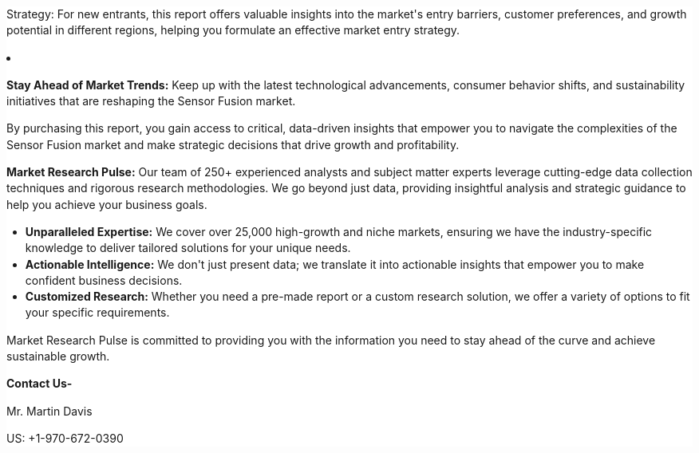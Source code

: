 Strategy:</strong> For new entrants, this report offers valuable insights into the market's entry barriers, customer preferences, and growth potential in different regions, helping you formulate an effective market entry strategy.</p></li><li><p><strong>Stay Ahead of Market Trends:</strong> Keep up with the latest technological advancements, consumer behavior shifts, and sustainability initiatives that are reshaping the Sensor Fusion market.</p></li></ol><p>By purchasing this report, you gain access to critical, data-driven insights that empower you to navigate the complexities of the Sensor Fusion market and make strategic decisions that drive growth and profitability.</p><p><strong>Market Research Pulse:</strong>&nbsp;Our team of 250+ experienced analysts and subject matter experts leverage cutting-edge data collection techniques and rigorous research methodologies. We go beyond just data, providing insightful analysis and strategic guidance to help you achieve your business goals.</p><ul><li><strong>Unparalleled Expertise:</strong>&nbsp;We cover over 25,000 high-growth and niche markets, ensuring we have the industry-specific knowledge to deliver tailored solutions for your unique needs.</li><li><strong>Actionable Intelligence:</strong>&nbsp;We don't just present data; we translate it into actionable insights that empower you to make confident business decisions.</li><li><strong>Customized Research:</strong>&nbsp;Whether you need a pre-made report or a custom research solution, we offer a variety of options to fit your specific requirements.</li></ul><p>Market Research Pulse is committed to providing you with the information you need to stay ahead of the curve and achieve sustainable growth.</p><p><strong>Contact Us-</strong></p><p>Mr. Martin Davis</p><p>US: +1-970-672-0390</p>
